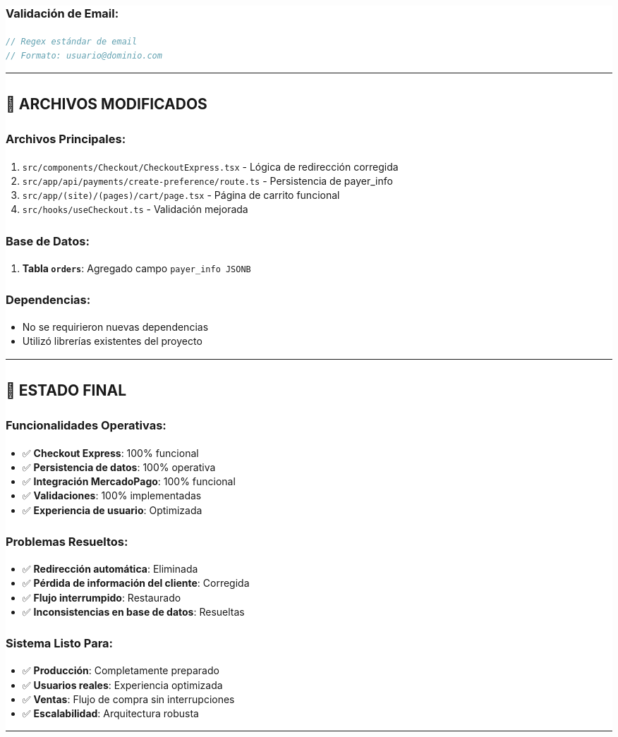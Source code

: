 ### **Validación de Email**:

```typescript
// Regex estándar de email
// Formato: usuario@dominio.com
```

---

## 🔧 **ARCHIVOS MODIFICADOS**

### **Archivos Principales**:

1. `src/components/Checkout/CheckoutExpress.tsx` - Lógica de redirección corregida
2. `src/app/api/payments/create-preference/route.ts` - Persistencia de payer_info
3. `src/app/(site)/(pages)/cart/page.tsx` - Página de carrito funcional
4. `src/hooks/useCheckout.ts` - Validación mejorada

### **Base de Datos**:

1. **Tabla `orders`**: Agregado campo `payer_info JSONB`

### **Dependencias**:

- No se requirieron nuevas dependencias
- Utilizó librerías existentes del proyecto

---

## 🚀 **ESTADO FINAL**

### **Funcionalidades Operativas**:

- ✅ **Checkout Express**: 100% funcional
- ✅ **Persistencia de datos**: 100% operativa
- ✅ **Integración MercadoPago**: 100% funcional
- ✅ **Validaciones**: 100% implementadas
- ✅ **Experiencia de usuario**: Optimizada

### **Problemas Resueltos**:

- ✅ **Redirección automática**: Eliminada
- ✅ **Pérdida de información del cliente**: Corregida
- ✅ **Flujo interrumpido**: Restaurado
- ✅ **Inconsistencias en base de datos**: Resueltas

### **Sistema Listo Para**:

- ✅ **Producción**: Completamente preparado
- ✅ **Usuarios reales**: Experiencia optimizada
- ✅ **Ventas**: Flujo de compra sin interrupciones
- ✅ **Escalabilidad**: Arquitectura robusta

---